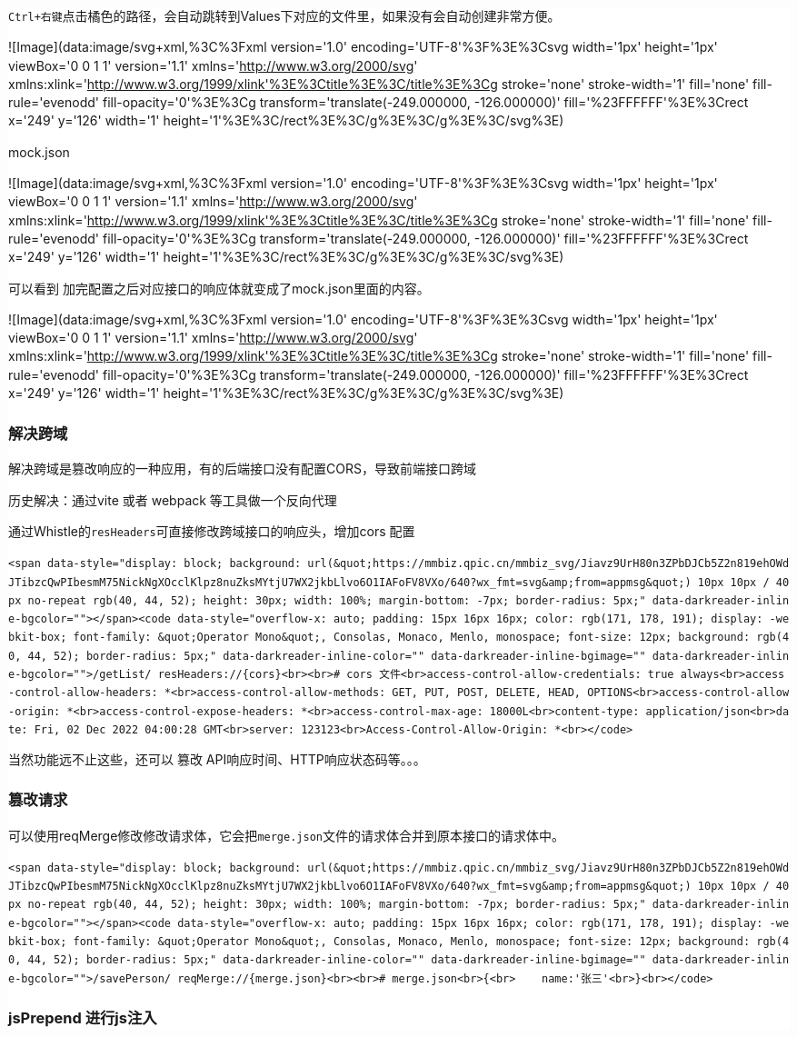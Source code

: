 `Ctrl+右键`点击橘色的路径，会自动跳转到Values下对应的文件里，如果没有会自动创建非常方便。

![Image](data:image/svg+xml,%3C%3Fxml version='1.0' encoding='UTF-8'%3F%3E%3Csvg width='1px' height='1px' viewBox='0 0 1 1' version='1.1' xmlns='http://www.w3.org/2000/svg' xmlns:xlink='http://www.w3.org/1999/xlink'%3E%3Ctitle%3E%3C/title%3E%3Cg stroke='none' stroke-width='1' fill='none' fill-rule='evenodd' fill-opacity='0'%3E%3Cg transform='translate(-249.000000, -126.000000)' fill='%23FFFFFF'%3E%3Crect x='249' y='126' width='1' height='1'%3E%3C/rect%3E%3C/g%3E%3C/g%3E%3C/svg%3E)

mock.json

![Image](data:image/svg+xml,%3C%3Fxml version='1.0' encoding='UTF-8'%3F%3E%3Csvg width='1px' height='1px' viewBox='0 0 1 1' version='1.1' xmlns='http://www.w3.org/2000/svg' xmlns:xlink='http://www.w3.org/1999/xlink'%3E%3Ctitle%3E%3C/title%3E%3Cg stroke='none' stroke-width='1' fill='none' fill-rule='evenodd' fill-opacity='0'%3E%3Cg transform='translate(-249.000000, -126.000000)' fill='%23FFFFFF'%3E%3Crect x='249' y='126' width='1' height='1'%3E%3C/rect%3E%3C/g%3E%3C/g%3E%3C/svg%3E)

可以看到 加完配置之后对应接口的响应体就变成了mock.json里面的内容。

![Image](data:image/svg+xml,%3C%3Fxml version='1.0' encoding='UTF-8'%3F%3E%3Csvg width='1px' height='1px' viewBox='0 0 1 1' version='1.1' xmlns='http://www.w3.org/2000/svg' xmlns:xlink='http://www.w3.org/1999/xlink'%3E%3Ctitle%3E%3C/title%3E%3Cg stroke='none' stroke-width='1' fill='none' fill-rule='evenodd' fill-opacity='0'%3E%3Cg transform='translate(-249.000000, -126.000000)' fill='%23FFFFFF'%3E%3Crect x='249' y='126' width='1' height='1'%3E%3C/rect%3E%3C/g%3E%3C/g%3E%3C/svg%3E)

### 解决跨域

解决跨域是篡改响应的一种应用，有的后端接口没有配置CORS，导致前端接口跨域

历史解决：通过vite 或者 webpack 等工具做一个反向代理

通过Whistle的`resHeaders`可直接修改跨域接口的响应头，增加cors 配置

```
<span data-style="display: block; background: url(&quot;https://mmbiz.qpic.cn/mmbiz_svg/Jiavz9UrH80n3ZPbDJCb5Z2n819ehOWdJTibzcQwPIbesmM75NickNgXOcclKlpz8nuZksMYtjU7WX2jkbLlvo6O1IAFoFV8VXo/640?wx_fmt=svg&amp;from=appmsg&quot;) 10px 10px / 40px no-repeat rgb(40, 44, 52); height: 30px; width: 100%; margin-bottom: -7px; border-radius: 5px;" data-darkreader-inline-bgcolor=""></span><code data-style="overflow-x: auto; padding: 15px 16px 16px; color: rgb(171, 178, 191); display: -webkit-box; font-family: &quot;Operator Mono&quot;, Consolas, Monaco, Menlo, monospace; font-size: 12px; background: rgb(40, 44, 52); border-radius: 5px;" data-darkreader-inline-color="" data-darkreader-inline-bgimage="" data-darkreader-inline-bgcolor="">/getList/ resHeaders://{cors}<br><br># cors 文件<br>access-control-allow-credentials: true always<br>access-control-allow-headers: *<br>access-control-allow-methods: GET, PUT, POST, DELETE, HEAD, OPTIONS<br>access-control-allow-origin: *<br>access-control-expose-headers: *<br>access-control-max-age: 18000L<br>content-type: application/json<br>date: Fri, 02 Dec 2022 04:00:28 GMT<br>server: 123123<br>Access-Control-Allow-Origin: *<br></code>
```

当然功能远不止这些，还可以 篡改 API响应时间、HTTP响应状态码等。。。

### 篡改请求

可以使用reqMerge修改修改请求体，它会把`merge.json`文件的请求体合并到原本接口的请求体中。

```
<span data-style="display: block; background: url(&quot;https://mmbiz.qpic.cn/mmbiz_svg/Jiavz9UrH80n3ZPbDJCb5Z2n819ehOWdJTibzcQwPIbesmM75NickNgXOcclKlpz8nuZksMYtjU7WX2jkbLlvo6O1IAFoFV8VXo/640?wx_fmt=svg&amp;from=appmsg&quot;) 10px 10px / 40px no-repeat rgb(40, 44, 52); height: 30px; width: 100%; margin-bottom: -7px; border-radius: 5px;" data-darkreader-inline-bgcolor=""></span><code data-style="overflow-x: auto; padding: 15px 16px 16px; color: rgb(171, 178, 191); display: -webkit-box; font-family: &quot;Operator Mono&quot;, Consolas, Monaco, Menlo, monospace; font-size: 12px; background: rgb(40, 44, 52); border-radius: 5px;" data-darkreader-inline-color="" data-darkreader-inline-bgimage="" data-darkreader-inline-bgcolor="">/savePerson/ reqMerge://{merge.json}<br><br># merge.json<br>{<br>    name:'张三'<br>}<br></code>
```

### jsPrepend 进行js注入
